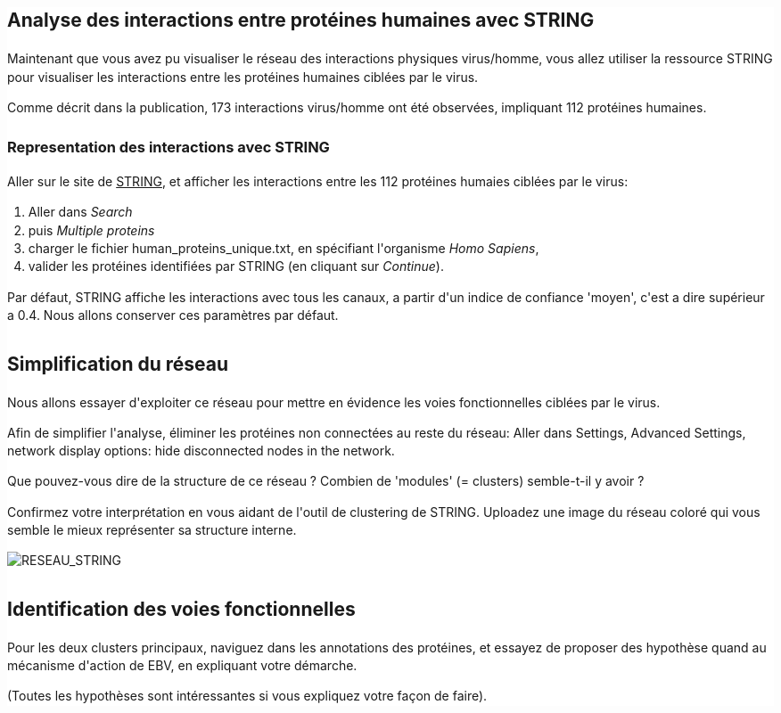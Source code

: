 






## Analyse des interactions entre protéines humaines avec STRING

Maintenant que vous avez pu visualiser le réseau des interactions physiques virus/homme, vous allez utiliser la ressource STRING pour visualiser les interactions entre les protéines humaines ciblées par le virus.

Comme décrit dans la publication, 173 interactions virus/homme ont été observées, impliquant 112 protéines humaines.


### Representation des interactions avec STRING

Aller sur le site de [STRING](string-db.org), et afficher les interactions entre les 112 protéines humaies ciblées par le virus:

1. Aller dans *Search*
2. puis *Multiple proteins*
3. charger le fichier human_proteins_unique.txt, en spécifiant l'organisme *Homo Sapiens*,
4. valider les protéines identifiées par STRING (en cliquant sur *Continue*).

Par défaut, STRING affiche les interactions avec tous les canaux, a partir d'un indice de confiance 'moyen', c'est a dire supérieur a 0.4.
Nous allons conserver ces paramètres par défaut.

## Simplification du réseau

Nous allons essayer d'exploiter ce réseau pour mettre en évidence les voies fonctionnelles ciblées par le virus.

Afin de simplifier l'analyse, éliminer les protéines non connectées au reste du réseau:
Aller dans Settings, Advanced Settings, network display options: hide disconnected nodes in the network.

Que pouvez-vous dire de la structure de ce réseau ?
Combien de 'modules' (= clusters) semble-t-il y avoir ?

Confirmez votre interprétation en vous aidant de l'outil de clustering de STRING.
Uploadez une image du réseau coloré qui vous semble le mieux représenter sa structure interne.

![RESEAU_STRING](ebv_ebv_network_gene.png)

## Identification des voies fonctionnelles

Pour les deux clusters principaux, naviguez dans les annotations des protéines, et essayez de proposer des hypothèse quand au mécanisme d'action de EBV, en expliquant votre démarche.

(Toutes les hypothèses sont intéressantes si vous expliquez votre façon de faire).

```
```
